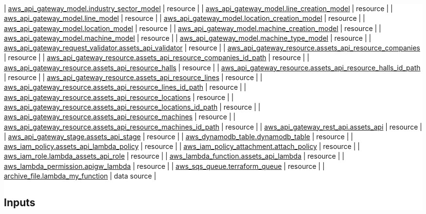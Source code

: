 | [aws_api_gateway_model.industry_sector_model](https://registry.terraform.io/providers/hashicorp/aws/latest/docs/resources/api_gateway_model) | resource |
| [aws_api_gateway_model.line_creation_model](https://registry.terraform.io/providers/hashicorp/aws/latest/docs/resources/api_gateway_model) | resource |
| [aws_api_gateway_model.line_model](https://registry.terraform.io/providers/hashicorp/aws/latest/docs/resources/api_gateway_model) | resource |
| [aws_api_gateway_model.location_creation_model](https://registry.terraform.io/providers/hashicorp/aws/latest/docs/resources/api_gateway_model) | resource |
| [aws_api_gateway_model.location_model](https://registry.terraform.io/providers/hashicorp/aws/latest/docs/resources/api_gateway_model) | resource |
| [aws_api_gateway_model.machine_creation_model](https://registry.terraform.io/providers/hashicorp/aws/latest/docs/resources/api_gateway_model) | resource |
| [aws_api_gateway_model.machine_model](https://registry.terraform.io/providers/hashicorp/aws/latest/docs/resources/api_gateway_model) | resource |
| [aws_api_gateway_model.machine_type_model](https://registry.terraform.io/providers/hashicorp/aws/latest/docs/resources/api_gateway_model) | resource |
| [aws_api_gateway_request_validator.assets_api_validator](https://registry.terraform.io/providers/hashicorp/aws/latest/docs/resources/api_gateway_request_validator) | resource |
| [aws_api_gateway_resource.assets_api_resource_companies](https://registry.terraform.io/providers/hashicorp/aws/latest/docs/resources/api_gateway_resource) | resource |
| [aws_api_gateway_resource.assets_api_resource_companies_id_path](https://registry.terraform.io/providers/hashicorp/aws/latest/docs/resources/api_gateway_resource) | resource |
| [aws_api_gateway_resource.assets_api_resource_halls](https://registry.terraform.io/providers/hashicorp/aws/latest/docs/resources/api_gateway_resource) | resource |
| [aws_api_gateway_resource.assets_api_resource_halls_id_path](https://registry.terraform.io/providers/hashicorp/aws/latest/docs/resources/api_gateway_resource) | resource |
| [aws_api_gateway_resource.assets_api_resource_lines](https://registry.terraform.io/providers/hashicorp/aws/latest/docs/resources/api_gateway_resource) | resource |
| [aws_api_gateway_resource.assets_api_resource_lines_id_path](https://registry.terraform.io/providers/hashicorp/aws/latest/docs/resources/api_gateway_resource) | resource |
| [aws_api_gateway_resource.assets_api_resource_locations](https://registry.terraform.io/providers/hashicorp/aws/latest/docs/resources/api_gateway_resource) | resource |
| [aws_api_gateway_resource.assets_api_resource_locations_id_path](https://registry.terraform.io/providers/hashicorp/aws/latest/docs/resources/api_gateway_resource) | resource |
| [aws_api_gateway_resource.assets_api_resource_machines](https://registry.terraform.io/providers/hashicorp/aws/latest/docs/resources/api_gateway_resource) | resource |
| [aws_api_gateway_resource.assets_api_resource_machines_id_path](https://registry.terraform.io/providers/hashicorp/aws/latest/docs/resources/api_gateway_resource) | resource |
| [aws_api_gateway_rest_api.assets_api](https://registry.terraform.io/providers/hashicorp/aws/latest/docs/resources/api_gateway_rest_api) | resource |
| [aws_api_gateway_stage.assets_api_stage](https://registry.terraform.io/providers/hashicorp/aws/latest/docs/resources/api_gateway_stage) | resource |
| [aws_dynamodb_table.dynamodb_table](https://registry.terraform.io/providers/hashicorp/aws/latest/docs/resources/dynamodb_table) | resource |
| [aws_iam_policy.assets_api_lambda_policy](https://registry.terraform.io/providers/hashicorp/aws/latest/docs/resources/iam_policy) | resource |
| [aws_iam_policy_attachment.attach_policy](https://registry.terraform.io/providers/hashicorp/aws/latest/docs/resources/iam_policy_attachment) | resource |
| [aws_iam_role.lambda_assets_api_role](https://registry.terraform.io/providers/hashicorp/aws/latest/docs/resources/iam_role) | resource |
| [aws_lambda_function.assets_api_lambda](https://registry.terraform.io/providers/hashicorp/aws/latest/docs/resources/lambda_function) | resource |
| [aws_lambda_permission.apigw_lambda](https://registry.terraform.io/providers/hashicorp/aws/latest/docs/resources/lambda_permission) | resource |
| [aws_sqs_queue.terraform_queue](https://registry.terraform.io/providers/hashicorp/aws/latest/docs/resources/sqs_queue) | resource |
| [archive_file.lambda_my_function](https://registry.terraform.io/providers/hashicorp/archive/latest/docs/data-sources/file) | data source |

## Inputs
